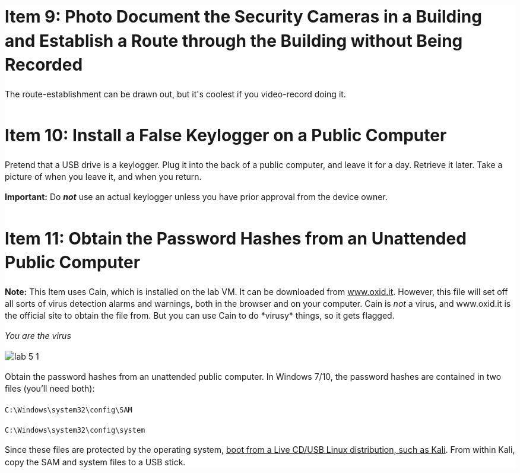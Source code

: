 


# Item 9: Photo Document the Security Cameras in a Building and Establish a Route through the Building without Being Recorded

The route-establishment can be drawn out, but it's coolest if you video-record doing it.




# Item 10: Install a False Keylogger on a Public Computer

Pretend that a USB drive is a keylogger. Plug it into the back of a public computer, and leave it for a day. Retrieve it later. Take a picture of when you leave it, and when you return. 

**Important:** Do _**not**_ use an actual keylogger unless you have prior approval from the device owner.








# Item 11: Obtain the Password Hashes from an Unattended Public Computer

<div class='alert alert-warning'>

<p><strong>Note:</strong> This Item uses Cain, which is installed on the lab VM. It can be downloaded from <a href='http://www.oxid.it/downloads/ca_setup.exe'>www.oxid.it</a>. However, this file will set off all sorts of virus detection alarms and warnings, both in the browser and on your computer. Cain is <em>not</em> a virus, 
and www.oxid.it is the official site to obtain the file from. But you can use Cain to do *virusy* things, so it gets flagged.</p>

<p><em><i class='fa fa-bolt'></i>You are the virus<i class='fa fa-bolt'></i></em></p>

</div>


<div markdown='1' style='width:30%'>
<img src="../images/lab_5_1.jpg" width='100%' alt="lab 5 1">
</div>

Obtain the password hashes from an unattended public computer. In Windows 7/10, the password hashes are contained in two files (you’ll need both):

`C:\Windows\system32\config\SAM`

`C:\Windows\system32\config\system`

Since these files are protected by the operating system, [boot from a Live CD/USB Linux distribution, such as Kali](https://docs.kali.org/downloading/kali-linux-live-usb-install). From within Kali, copy the SAM and system files to a USB stick.
